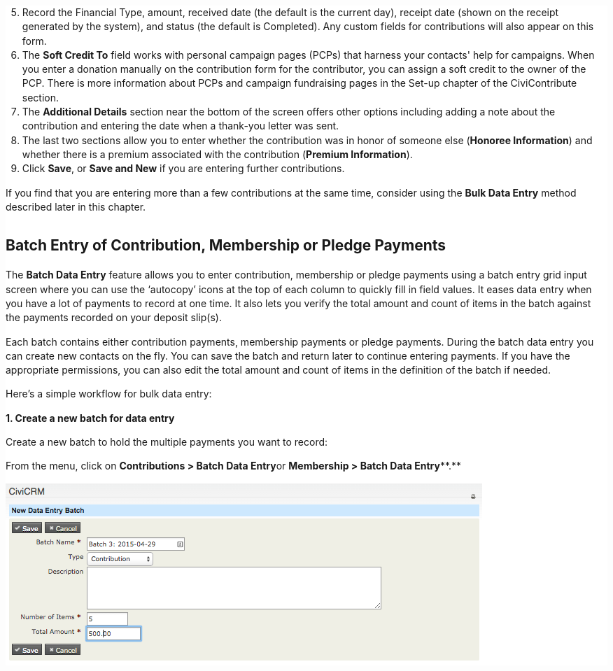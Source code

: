 
5.  Record the Financial Type, amount, received date (the default is the
    current day), receipt date (shown on the receipt generated by the
    system), and status (the default is Completed). Any custom fields
    for contributions will also appear on this form.
6.  The **Soft Credit To** field works with personal campaign pages
    (PCPs) that harness your contacts' help for campaigns. When you
    enter a donation manually on the contribution form for the
    contributor, you can assign a soft credit to the owner of the PCP.
    There is more information about PCPs and campaign fundraising pages
    in the Set-up chapter of the CiviContribute section.
7.  The **Additional Details** section near the bottom of the screen
    offers other options including adding a note about the contribution
    and entering the date when a thank-you letter was sent.
8.  The last two sections allow you to enter whether the contribution
    was in honor of someone else (**Honoree Information**) and whether
    there is a premium associated with the contribution (**Premium
    Information**).
9.  Click **Save**, or **Save and New** if you are entering further
    contributions.

If you find that you are entering more than a few contributions at the
same time, consider using the **Bulk Data Entry** method described later
in this chapter.

Batch Entry of Contribution, Membership or Pledge Payments
----------------------------------------------------------

The **Batch Data Entry** feature allows you to enter contribution,
membership or pledge payments using a batch entry grid input screen
where you can use the ‘autocopy’ icons at the top of each column to
quickly fill in field values. It eases data entry when you have a lot of
payments to record at one time. It also lets you verify the total
amount and count of items in the batch against the payments recorded on
your deposit slip(s).

Each batch contains either contribution payments, membership payments or
pledge payments. During the batch data entry you can create new contacts
on the fly. You can save the batch and return later to continue
entering payments. If you have the appropriate permissions, you can
also edit the total amount and count of items in the definition of the
batch if needed.

Here’s a simple workflow for bulk data entry:

**1. Create a new batch for data entry**

Create a new batch to hold the multiple payments you want to record:

From the menu, click on **Contributions > Batch Data Entry**or
**Membership > Batch Data Entry****.**

![](../img/New%20Data%20Entry.png)
